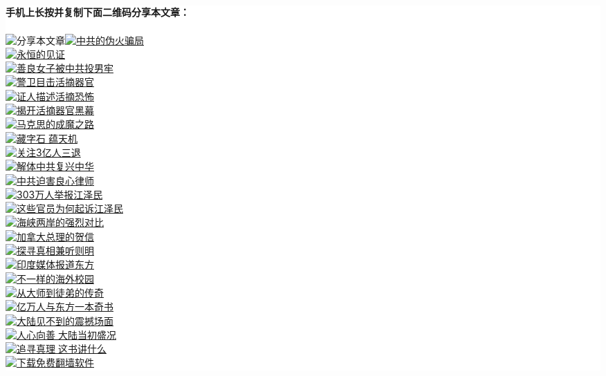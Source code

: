<strong>手机上长按并复制下面二维码分享本文章：</strong><br><br><img src="http://d1p1.ip.zn2.us/v.php?action=qrcode&url=/gb/11/5/21/n3263703.md%231" title="分享本文章"></td><td VALIGN=TOP><a href="/gb/16/1/21/n4622075.md?dfh#1" target="_blank"><img src="https://raw.githubusercontent.com/onzhi266/djy/master/gb/300/wei-f1.jpg" title="中共的伪火骗局"  alt="中共的伪火骗局"></a><br><a href="https://github.com/onzhi266/www/blob/master/README.md?dfh#9" target="_blank"><img src="https://raw.githubusercontent.com/onzhi266/djy/master/gb/300/yong-h.jpg" title="永恒的见证"  alt="永恒的见证"></a><br><a href="/gb/13/9/29/n3974789.md?dfh#1" target="_blank"><img src="https://raw.githubusercontent.com/onzhi266/djy/master/gb/300/shang-lnz.jpg" title="善良女子被中共投男牢"  alt="善良女子被中共投男牢"></a><br><a href="/gb/16/3/16/n4663449.md?dfh#1" target="_blank"><img src="https://raw.githubusercontent.com/onzhi266/djy/master/gb/300/huo-z3.jpg" title="警卫目击活摘器官"  alt="警卫目击活摘器官"></a><br><a href="/gb/16/8/7/n8177641.md?dfh#1" target="_blank"><img src="https://raw.githubusercontent.com/onzhi266/djy/master/gb/300/huo-z4.jpg" title="证人描述活摘恐怖"  alt="证人描述活摘恐怖"></a><br><a href="/gb/10/4/19/n2881569.md?dfh#1" target="_blank"><img src="https://raw.githubusercontent.com/onzhi266/djy/master/gb/300/huo-z1.jpg" title="揭开活摘器官黑幕"  alt="揭开活摘器官黑幕"></a><br><a href="/gb/10/11/7/n3077476.md?dfh#1" target="_blank"><img src="https://raw.githubusercontent.com/onzhi266/djy/master/gb/300/ma-ks.jpg" title="马克思的成魔之路"  alt="马克思的成魔之路"></a><br><a href="/gb/14/6/9/n4173977.md?dfh#1" target="_blank"><img src="https://raw.githubusercontent.com/onzhi266/djy/master/gb/300/chang-zs.jpg" title="藏字石 蕴天机"  alt="藏字石 蕴天机"></a><br><a href="/gb/18/5/10/n10381511.md?dfh#1" target="_blank"><img src="https://raw.githubusercontent.com/onzhi266/djy/master/gb/300/st1.jpg" title="关注3亿人三退"  alt="关注3亿人三退"></a><br><a href="/gb/18/3/21/n10237682.md?dfh#1" target="_blank"><img src="https://raw.githubusercontent.com/onzhi266/djy/master/gb/300/jie-t.jpg" title="解体中共复兴中华"  alt="解体中共复兴中华"></a><br><a href="/gb/9/2/9/n2422991.md?dfh#1" target="_blank"><img src="https://raw.githubusercontent.com/onzhi266/djy/master/gb/300/gao-zs.jpg" title="中共迫害良心律师"  alt="中共迫害良心律师"></a><br><a href="/gb/18/12/9/n10900044.md?dfh#1" target="_blank"><img src="https://raw.githubusercontent.com/onzhi266/djy/master/gb/300/sj1.jpg" title="303万人举报江泽民"  alt="303万人举报江泽民"></a><br><a href="/gb/18/8/28/n10672014.md?dfh#1" target="_blank"><img src="https://raw.githubusercontent.com/onzhi266/djy/master/gb/300/sj2.jpg" title="这些官员为何起诉江泽民"  alt="这些官员为何起诉江泽民"></a><br><a href="/gb/8/12/18/n2367165.md?dfh#1" target="_blank"><img src="https://raw.githubusercontent.com/onzhi266/djy/master/gb/300/liangan.jpg" title="海峡两岸的强烈对比"  alt="海峡两岸的强烈对比"></a><br><a href="/gb/15/12/10/n4593139.md?dfh#1" target="_blank"><img src="https://raw.githubusercontent.com/onzhi266/djy/master/gb/300/jia-ndzl.jpg" title="加拿大总理的贺信"  alt="加拿大总理的贺信"></a><br><a href="/gb/11/6/17/n3289382.md?dfh#1" target="_blank"><img src="https://raw.githubusercontent.com/onzhi266/djy/master/gb/300/xiao-wd.jpg" title="探寻真相兼听则明"  alt="探寻真相兼听则明"></a><br><a href="/gb/18/10/27/n10812623.md?dfh#1" target="_blank"><img src="https://raw.githubusercontent.com/onzhi266/djy/master/gb/300/yindu.jpg" title="印度媒体报道东方"  alt="印度媒体报道东方"></a><br><a href="/gb/18/6/9/n10469652.md?dfh#1" target="_blank"><img src="https://raw.githubusercontent.com/onzhi266/djy/master/gb/300/xie-j.jpg" title="不一样的海外校园"  alt="不一样的海外校园"></a><br><a href="/gb/7/4/5/n1669415.md?dfh#1" target="_blank"><img src="https://raw.githubusercontent.com/onzhi266/djy/master/gb/300/li-up.jpg" title="从大师到徒弟的传奇"  alt="从大师到徒弟的传奇"></a><br><a href="/gb/17/5/26/n9191512.md?dfh#1" target="_blank"><img src="https://raw.githubusercontent.com/onzhi266/djy/master/gb/300/zfl2.jpg" title="亿万人与东方一本奇书"  alt="亿万人与东方一本奇书"></a><br><a href="/gb/13/11/27/n4020290.md?dfh#1" target="_blank"><img src="https://raw.githubusercontent.com/onzhi266/djy/master/gb/300/zhen-h.jpg" title="大陆见不到的震撼场面"  alt="大陆见不到的震撼场面"></a><br><a href="/gb/15/7/17/n4482910.md?dfh#1" target="_blank"><img src="https://raw.githubusercontent.com/onzhi266/djy/master/gb/300/dalu-sk.jpg" title="人心向善 大陆当初盛况"  alt="人心向善 大陆当初盛况"></a><br><a href="/gb/19/1/5/n10955468.md?dfh#1" target="_blank"><img src="https://raw.githubusercontent.com/onzhi266/djy/master/gb/300/zfl1.jpg" title="追寻真理 这书讲什么"  alt="追寻真理 这书讲什么"></a><br><a href="https://github.com/bannedbook/fanqiang/wiki" target="_blank"><img src="https://raw.githubusercontent.com/onzhi266/djy/master/gb/300/fq1.jpg" title="下载免费翻墙软件"  alt="下载免费翻墙软件"></a><br></td></tr></table>